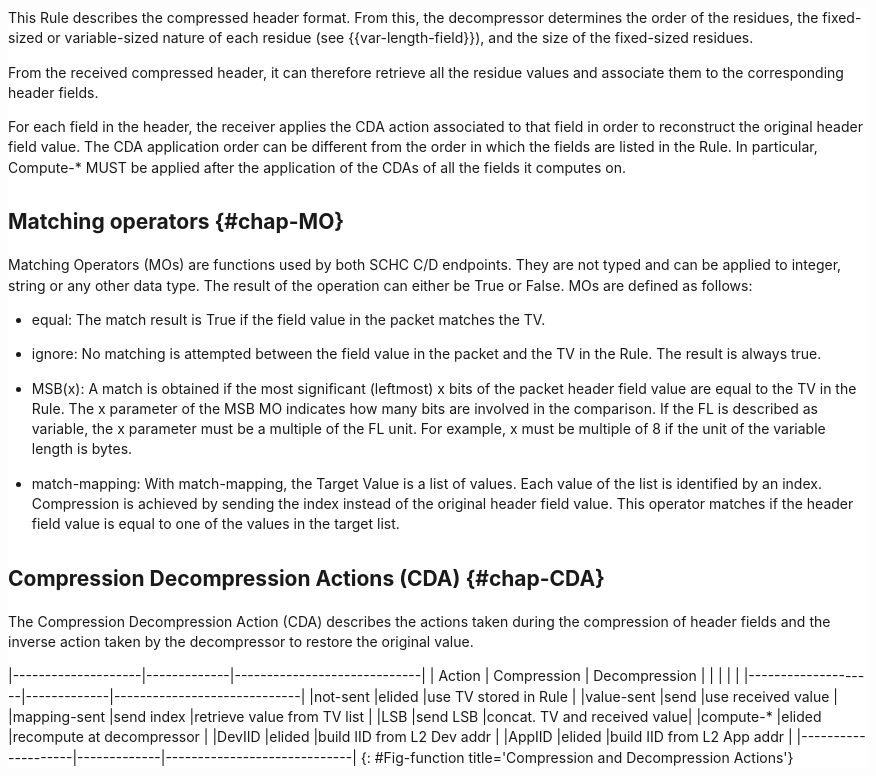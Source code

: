   This Rule describes the compressed header format. From this, the decompressor determines the order of the residues, the fixed-sized or variable-sized nature of each residue (see {{var-length-field}}),
  and the size of the fixed-sized residues.

  From the received compressed header, it can therefore retrieve all the residue values and associate them to the corresponding header fields.

  For each field in the header, the receiver applies the CDA action associated to that field in order to reconstruct the original header field value. The CDA application order can be different from the order in which the fields are listed in the Rule. In particular, Compute-\* MUST be applied after the application of the CDAs of all the fields it computes on.


## Matching operators {#chap-MO}

Matching Operators (MOs) are functions used by both SCHC C/D endpoints. They are not typed and can be applied to integer, string or any other data type. The result of the operation can either be True or False. MOs are defined as follows:

* equal: The match result is True if the field value in the packet matches the TV.

* ignore: No matching is attempted between the field value in the packet and the TV in the Rule. The result is always true.

* MSB(x): A match is obtained if the most significant (leftmost) x bits of the packet header field value are equal to the TV in the Rule. The x parameter of the MSB MO indicates how many bits are involved in the comparison. If the FL is described as variable, the x parameter must be a multiple of the FL unit. For example, x must be multiple of 8 if the unit of the variable length is bytes.

* match-mapping: With match-mapping, the Target Value is a list of values. Each value of the list is identified by an index. Compression is achieved by sending the index instead of the original header field value. This operator matches if the header field value is equal to one of the values in the target list.


## Compression Decompression Actions (CDA) {#chap-CDA}

The Compression Decompression Action (CDA) describes the actions taken during the compression of header fields and the inverse action taken by the decompressor to restore the original value.

|--------------------|-------------|-----------------------------|
|  Action            | Compression | Decompression               |
|                    |             |                             |
|--------------------|-------------|-----------------------------|
|not-sent            |elided       |use TV stored in Rule        |
|value-sent          |send         |use received value           |
|mapping-sent        |send index   |retrieve value from TV list  |
|LSB                 |send LSB     |concat. TV and received value|
|compute-*           |elided       |recompute at decompressor    |
|DevIID              |elided       |build IID from L2 Dev addr   |
|AppIID              |elided       |build IID from L2 App addr   |
|--------------------|-------------|-----------------------------|
{: #Fig-function title='Compression and Decompression Actions'}
